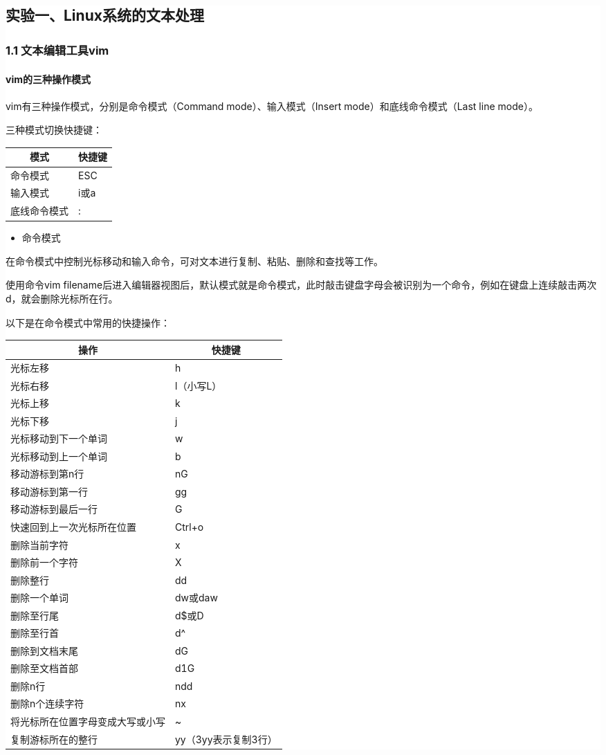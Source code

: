 ## 实验一、Linux系统的文本处理

### 1.1 文本编辑工具vim

#### vim的三种操作模式

vim有三种操作模式，分别是命令模式（Command mode）、输入模式（Insert mode）和底线命令模式（Last line mode）。

三种模式切换快捷键：

| 模式         | 快捷键 |
| ------------ | ------ |
| 命令模式     | ESC    |
| 输入模式     | i或a   |
| 底线命令模式 | :      |

- 命令模式

在命令模式中控制光标移动和输入命令，可对文本进行复制、粘贴、删除和查找等工作。

使用命令vim filename后进入编辑器视图后，默认模式就是命令模式，此时敲击键盘字母会被识别为一个命令，例如在键盘上连续敲击两次d，就会删除光标所在行。

以下是在命令模式中常用的快捷操作：

| 操作                                                         | 快捷键               |
| ------------------------------------------------------------ | -------------------- |
| 光标左移                                                     | h                    |
| 光标右移                                                     | l（小写L）           |
| 光标上移                                                     | k                    |
| 光标下移                                                     | j                    |
| 光标移动到下一个单词                                         | w                    |
| 光标移动到上一个单词                                         | b                    |
| 移动游标到第n行                                              | nG                   |
| 移动游标到第一行                                             | gg                   |
| 移动游标到最后一行                                           | G                    |
| 快速回到上一次光标所在位置                                   | Ctrl+o               |
| 删除当前字符                                                 | x                    |
| 删除前一个字符                                               | X                    |
| 删除整行                                                     | dd                   |
| 删除一个单词                                                 | dw或daw              |
| 删除至行尾                                                   | d$或D                |
| 删除至行首                                                   | d^                   |
| 删除到文档末尾                                               | dG                   |
| 删除至文档首部                                               | d1G                  |
| 删除n行                                                      | ndd                  |
| 删除n个连续字符                                              | nx                   |
| 将光标所在位置字母变成大写或小写                             | ~                    |
| 复制游标所在的整行                                           | yy（3yy表示复制3行） |
